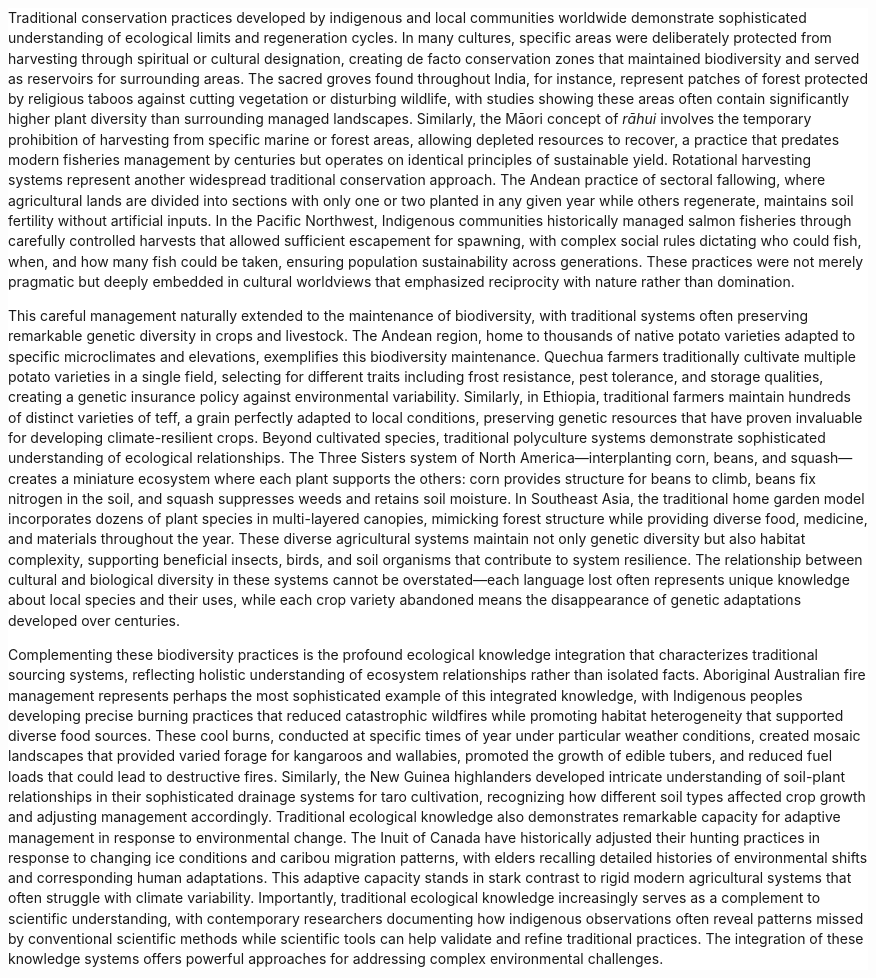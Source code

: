 Traditional conservation practices developed by indigenous and local communities worldwide demonstrate sophisticated understanding of ecological limits and regeneration cycles. In many cultures, specific areas were deliberately protected from harvesting through spiritual or cultural designation, creating de facto conservation zones that maintained biodiversity and served as reservoirs for surrounding areas. The sacred groves found throughout India, for instance, represent patches of forest protected by religious taboos against cutting vegetation or disturbing wildlife, with studies showing these areas often contain significantly higher plant diversity than surrounding managed landscapes. Similarly, the Māori concept of *rāhui* involves the temporary prohibition of harvesting from specific marine or forest areas, allowing depleted resources to recover, a practice that predates modern fisheries management by centuries but operates on identical principles of sustainable yield. Rotational harvesting systems represent another widespread traditional conservation approach. The Andean practice of sectoral fallowing, where agricultural lands are divided into sections with only one or two planted in any given year while others regenerate, maintains soil fertility without artificial inputs. In the Pacific Northwest, Indigenous communities historically managed salmon fisheries through carefully controlled harvests that allowed sufficient escapement for spawning, with complex social rules dictating who could fish, when, and how many fish could be taken, ensuring population sustainability across generations. These practices were not merely pragmatic but deeply embedded in cultural worldviews that emphasized reciprocity with nature rather than domination.

This careful management naturally extended to the maintenance of biodiversity, with traditional systems often preserving remarkable genetic diversity in crops and livestock. The Andean region, home to thousands of native potato varieties adapted to specific microclimates and elevations, exemplifies this biodiversity maintenance. Quechua farmers traditionally cultivate multiple potato varieties in a single field, selecting for different traits including frost resistance, pest tolerance, and storage qualities, creating a genetic insurance policy against environmental variability. Similarly, in Ethiopia, traditional farmers maintain hundreds of distinct varieties of teff, a grain perfectly adapted to local conditions, preserving genetic resources that have proven invaluable for developing climate-resilient crops. Beyond cultivated species, traditional polyculture systems demonstrate sophisticated understanding of ecological relationships. The Three Sisters system of North America—interplanting corn, beans, and squash—creates a miniature ecosystem where each plant supports the others: corn provides structure for beans to climb, beans fix nitrogen in the soil, and squash suppresses weeds and retains soil moisture. In Southeast Asia, the traditional home garden model incorporates dozens of plant species in multi-layered canopies, mimicking forest structure while providing diverse food, medicine, and materials throughout the year. These diverse agricultural systems maintain not only genetic diversity but also habitat complexity, supporting beneficial insects, birds, and soil organisms that contribute to system resilience. The relationship between cultural and biological diversity in these systems cannot be overstated—each language lost often represents unique knowledge about local species and their uses, while each crop variety abandoned means the disappearance of genetic adaptations developed over centuries.

Complementing these biodiversity practices is the profound ecological knowledge integration that characterizes traditional sourcing systems, reflecting holistic understanding of ecosystem relationships rather than isolated facts. Aboriginal Australian fire management represents perhaps the most sophisticated example of this integrated knowledge, with Indigenous peoples developing precise burning practices that reduced catastrophic wildfires while promoting habitat heterogeneity that supported diverse food sources. These cool burns, conducted at specific times of year under particular weather conditions, created mosaic landscapes that provided varied forage for kangaroos and wallabies, promoted the growth of edible tubers, and reduced fuel loads that could lead to destructive fires. Similarly, the New Guinea highlanders developed intricate understanding of soil-plant relationships in their sophisticated drainage systems for taro cultivation, recognizing how different soil types affected crop growth and adjusting management accordingly. Traditional ecological knowledge also demonstrates remarkable capacity for adaptive management in response to environmental change. The Inuit of Canada have historically adjusted their hunting practices in response to changing ice conditions and caribou migration patterns, with elders recalling detailed histories of environmental shifts and corresponding human adaptations. This adaptive capacity stands in stark contrast to rigid modern agricultural systems that often struggle with climate variability. Importantly, traditional ecological knowledge increasingly serves as a complement to scientific understanding, with contemporary researchers documenting how indigenous observations often reveal patterns missed by conventional scientific methods while scientific tools can help validate and refine traditional practices. The integration of these knowledge systems offers powerful approaches for addressing complex environmental challenges.
